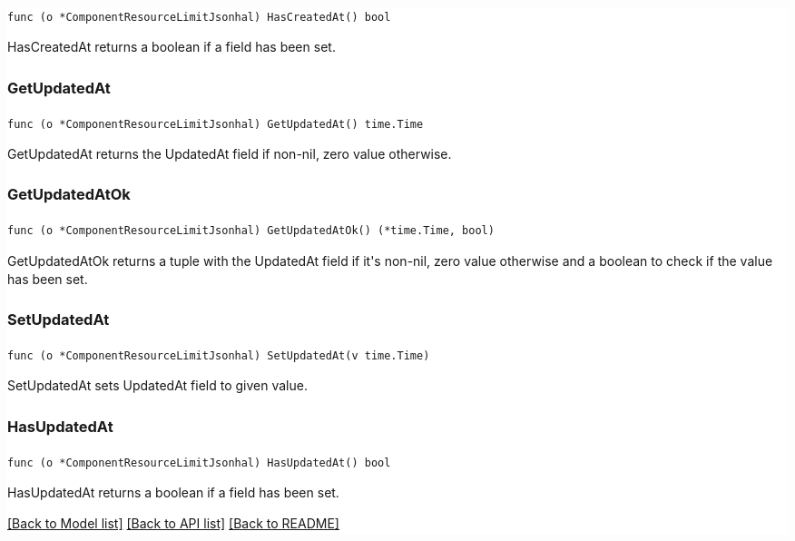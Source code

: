`func (o *ComponentResourceLimitJsonhal) HasCreatedAt() bool`

HasCreatedAt returns a boolean if a field has been set.

### GetUpdatedAt

`func (o *ComponentResourceLimitJsonhal) GetUpdatedAt() time.Time`

GetUpdatedAt returns the UpdatedAt field if non-nil, zero value otherwise.

### GetUpdatedAtOk

`func (o *ComponentResourceLimitJsonhal) GetUpdatedAtOk() (*time.Time, bool)`

GetUpdatedAtOk returns a tuple with the UpdatedAt field if it's non-nil, zero value otherwise
and a boolean to check if the value has been set.

### SetUpdatedAt

`func (o *ComponentResourceLimitJsonhal) SetUpdatedAt(v time.Time)`

SetUpdatedAt sets UpdatedAt field to given value.

### HasUpdatedAt

`func (o *ComponentResourceLimitJsonhal) HasUpdatedAt() bool`

HasUpdatedAt returns a boolean if a field has been set.


[[Back to Model list]](../README.md#documentation-for-models) [[Back to API list]](../README.md#documentation-for-api-endpoints) [[Back to README]](../README.md)


